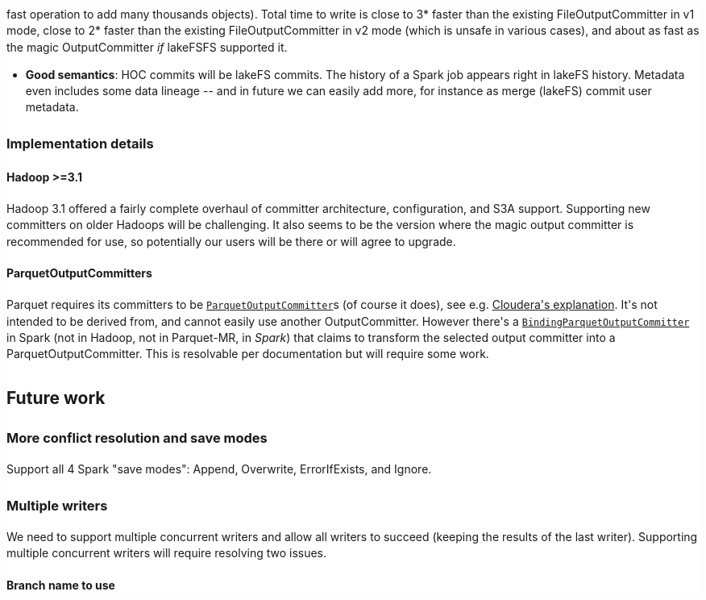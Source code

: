   fast operation to add many thousands objects).  Total time to write is
  close to 3* faster than the existing FileOutputCommitter in v1 mode, close
  to 2* faster than the existing FileOutputCommitter in v2 mode (which is
  unsafe in various cases), and about as fast as the magic OutputCommitter
  _if_ lakeFSFS supported it.
* **Good semantics**: HOC commits will be lakeFS commits.  The history of a
  Spark job appears right in lakeFS history.  Metadata even includes some
  data lineage -- and in future we can easily add more, for instance as
  merge (lakeFS) commit user metadata.

### Implementation details

#### Hadoop >=3.1

Hadoop 3.1 offered a fairly complete overhaul of committer architecture,
configuration, and S3A support.  Supporting new committers on older Hadoops
will be challenging.  It also seems to be the version where the magic output
committer is recommended for use, so potentially our users will be there or
will agree to upgrade.

#### ParquetOutputCommitters

Parquet requires its committers to be
[`ParquetOutputCommitter`](https://github.com/apache/parquet-mr/blob/5608695f5777de1eb0899d9075ec9411cfdf31d3/parquet-hadoop/src/main/java/org/apache/parquet/hadoop/ParquetOutputCommitter.java#L37)s
(of course it does), see e.g. [Cloudera's
explanation](https://docs.cloudera.com/HDPDocuments/HDP3/HDP-3.1.5/bk_cloud-data-access/content/enabling-directory-committer-spark.html).
It's not intended to be derived from, and cannot easily use another
OutputCommitter.  However there's a
[`BindingParquetOutputCommitter`](https://github.com/apache/spark/blob/08e6f633b5bc3a7d8d008db2a264b1607d269f25/hadoop-cloud/src/hadoop-3/main/scala/org/apache/spark/internal/io/cloud/BindingParquetOutputCommitter.scala#L37)
in Spark (not in Hadoop, not in Parquet-MR, in *Spark*) that claims to
transform the selected output committer into a ParquetOutputCommitter.  This
is resolvable per documentation but will require some work.

## Future work

### More conflict resolution and save modes

Support all 4 Spark "save modes": Append, Overwrite, ErrorIfExists, and
Ignore.

### Multiple writers

We need to support multiple concurrent writers and allow all writers to
succeed (keeping the results of the last writer).  Supporting multiple
concurrent writers will require resolving two issues.

#### Branch name to use
